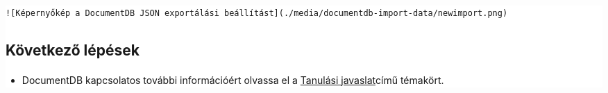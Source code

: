     ![Képernyőkép a DocumentDB JSON exportálási beállítást](./media/documentdb-import-data/newimport.png)

## <a name="next-steps"></a>Következő lépések

- DocumentDB kapcsolatos további információért olvassa el a [Tanulási javaslat](https://azure.microsoft.com/documentation/learning-paths/documentdb/)című témakört.
